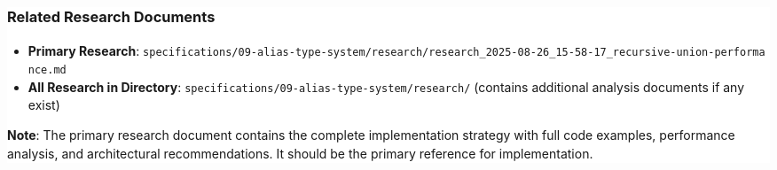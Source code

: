 ### Related Research Documents
- **Primary Research**: `specifications/09-alias-type-system/research/research_2025-08-26_15-58-17_recursive-union-performance.md`
- **All Research in Directory**: `specifications/09-alias-type-system/research/` (contains additional analysis documents if any exist)

**Note**: The primary research document contains the complete implementation strategy with full code examples, performance analysis, and architectural recommendations. It should be the primary reference for implementation.